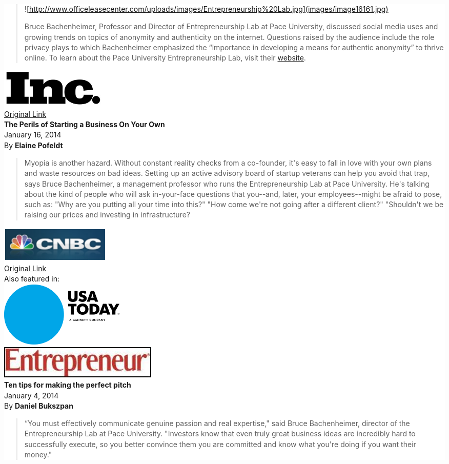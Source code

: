 > ![http://www.officeleasecenter.com/uploads/images/Entrepreneurship%20Lab.jpg](images/image16161.jpg)
>
> Bruce Bachenheimer, Professor and Director of Entrepreneurship Lab at Pace University, discussed social media uses and growing trends on topics of anonymity and authenticity on the internet. Questions raised by the audience include the role privacy plays to which Bachenheimer emphasized the “importance in developing a means for authentic anonymity” to thrive online. To learn about the Pace University Entrepreneurship Lab, visit their [website](http://www.pace.edu/lubin/departments-and-research-centers/entrepreneurship-lubin/entrepreneurship-lab).

[![Inc](images/Inc.png)](http://www.inc.com/magazine/201402/elaine-pofeldt/starting-a-company-without-a-partner.html) <br/>
[Original Link](http://www.inc.com/magazine/201402/elaine-pofeldt/starting-a-company-without-a-partner.html) <br/>
**The Perils of Starting a Business On Your Own** <br/>
January 16, 2014 <br/>
By **Elaine Pofeldt** <br/>
> Myopia is another hazard. Without constant reality checks from a co-founder, it's easy to fall in love with your own plans and waste resources on bad ideas. Setting up an active advisory board of startup veterans can help you avoid that trap, says Bruce Bachenheimer, a management professor who runs the Entrepreneurship Lab at Pace University. He's talking about the kind of people who will ask in-your-face questions that you--and, later, your employees--might be afraid to pose, such as: "Why are you putting all your time into this?" "How come we're not going after a different client?" "Shouldn't we be raising our prices and investing in infrastructure?

[![CNBC](images/cnbc.png)](http://www.cnbc.com/id/101313179/page/6) <br/>
[Original Link](http://www.cnbc.com/id/101313179/page/6) <br/>
Also featured in: <br/>
[![USA Today](images/UsaToday.png)](http://www.usatoday.com/story/money/business/2014/01/12/10-tips-for-making-the-perfect-pitch-cnbc/4396281/) <br/>
[![Entrepreneur](images/entrepreneur.jpg)](http://www.entrepreneur.com/slideshow/230715#5) <br/>
**Ten tips for making the perfect pitch** <br/>
January 4, 2014 <br/>
By **Daniel Bukszpan**
> “You must effectively communicate genuine passion and real expertise," said Bruce Bachenheimer, director of the Entrepreneurship Lab at Pace University. "Investors know that even truly great business ideas are incredibly hard to successfully execute, so you better convince them you are committed and know what you're doing if you want their money."
